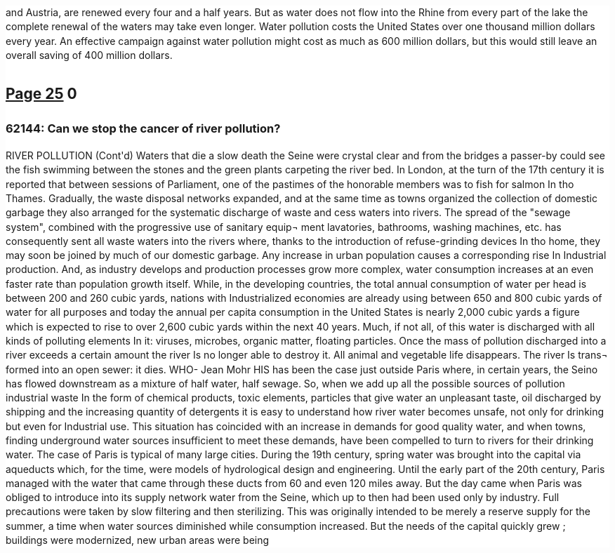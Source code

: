 and Austria, are renewed every four
and a half years. But as water does
not flow into the Rhine from every
part of the lake the complete renewal
of the waters may take even longer.
Water pollution costs the United
States over one thousand million
dollars every year. An effective
campaign against water pollution
might cost as much as 600 million
dollars, but this would still leave an
overall saving of 400 million dollars.

## [Page 25](062188engo.pdf#page=25) 0

### 62144: Can we stop the cancer of river pollution?

RIVER POLLUTION (Cont'd)
Waters that die a slow death
the Seine were crystal clear and from the bridges a passer-by could see the fish
swimming between the stones and the green plants carpeting the river bed.
In London, at the turn of the 17th century it is reported that between sessions of
Parliament, one of the pastimes of the honorable members was to fish for salmon In tho
Thames.
Gradually, the waste disposal networks expanded, and at the same time as towns organized
the collection of domestic garbage they also arranged for the systematic discharge of
waste and cess waters into rivers.
The spread of the "sewage system", combined with the progressive use of sanitary equip¬
ment lavatories, bathrooms, washing machines, etc. has consequently sent all waste
waters into the rivers where, thanks to the introduction of refuse-grinding devices In tho
home, they may soon be joined by much of our domestic garbage.
Any increase in urban population causes a corresponding rise In Industrial production.
And, as industry develops and production processes grow more complex, water consumption
increases at an even faster rate than population growth itself.
While, in the developing countries, the total annual consumption of water per head is
between 200 and 260 cubic yards, nations with Industrialized economies are already using
between 650 and 800 cubic yards of water for all purposes and today the annual per
capita consumption in the United States is nearly 2,000 cubic yards a figure which is
expected to rise to over 2,600 cubic yards within the next 40 years.
Much, if not all, of this water is discharged with all kinds of polluting elements In it: viruses,
microbes, organic matter, floating particles.
Once the mass of pollution discharged into a river exceeds a certain amount the river Is
no longer able to destroy it. All animal and vegetable life disappears. The river Is trans¬
formed into an open sewer: it dies.
WHO- Jean Mohr
HIS has been the case just outside Paris where, in certain years, the Seino
has flowed downstream as a mixture of half water, half sewage.
So, when we add up all the possible sources of pollution industrial waste In the form
of chemical products, toxic elements, particles that give water an unpleasant taste, oil
discharged by shipping and the increasing quantity of detergents it is easy to understand
how river water becomes unsafe, not only for drinking but even for Industrial use. This
situation has coincided with an increase in demands for good quality water, and when towns,
finding underground water sources insufficient to meet these demands, have been compelled
to turn to rivers for their drinking water.
The case of Paris is typical of many large cities. During the 19th century, spring water was
brought into the capital via aqueducts which, for the time, were models of hydrological
design and engineering. Until the early part of the 20th century, Paris managed with the
water that came through these ducts from 60 and even 120 miles away. But the day came
when Paris was obliged to introduce into its supply network water from the Seine, which
up to then had been used only by industry. Full precautions were taken by slow filtering
and then sterilizing. This was originally intended to be merely a reserve supply for the
summer, a time when water sources diminished while consumption increased. But the needs
of the capital quickly grew ; buildings were modernized, new urban areas were being